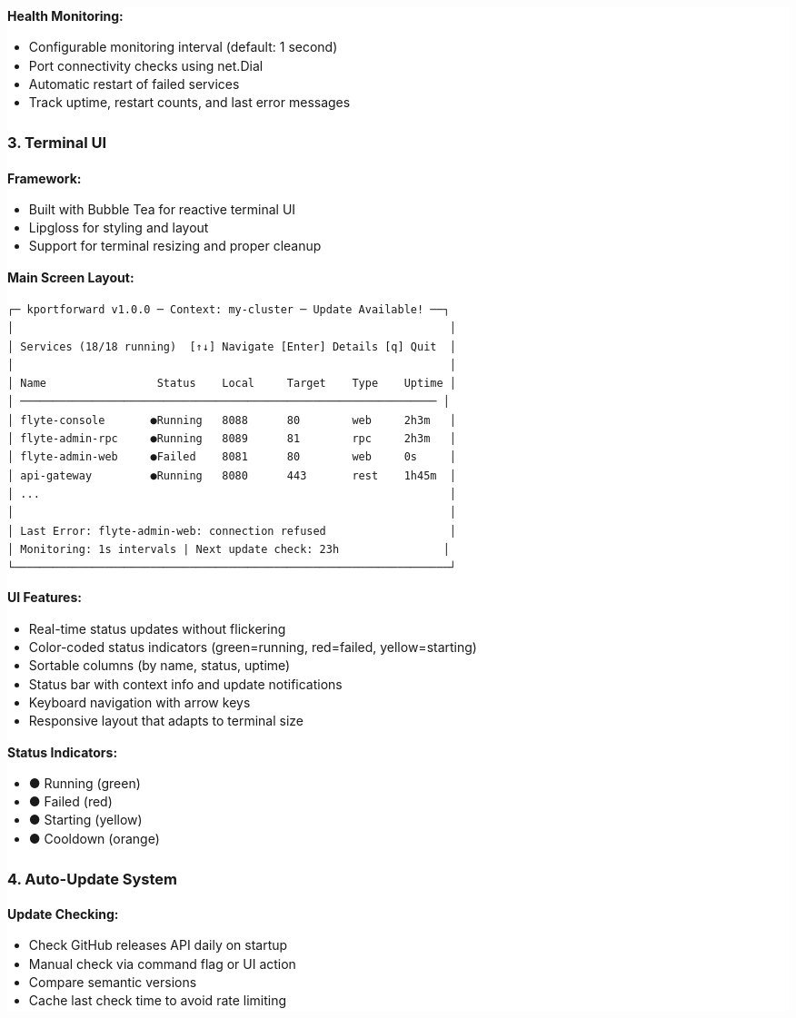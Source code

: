 **Health Monitoring:**
- Configurable monitoring interval (default: 1 second)
- Port connectivity checks using net.Dial
- Automatic restart of failed services
- Track uptime, restart counts, and last error messages

### 3. Terminal UI

**Framework:**
- Built with Bubble Tea for reactive terminal UI
- Lipgloss for styling and layout
- Support for terminal resizing and proper cleanup

**Main Screen Layout:**
```
┌─ kportforward v1.0.0 ─ Context: my-cluster ─ Update Available! ──┐
│                                                                   │
│ Services (18/18 running)  [↑↓] Navigate [Enter] Details [q] Quit  │
│                                                                   │
│ Name                 Status    Local     Target    Type    Uptime │
│ ──────────────────────────────────────────────────────────────── │
│ flyte-console       ●Running   8088      80        web     2h3m   │
│ flyte-admin-rpc     ●Running   8089      81        rpc     2h3m   │
│ flyte-admin-web     ●Failed    8081      80        web     0s     │
│ api-gateway         ●Running   8080      443       rest    1h45m  │
│ ...                                                               │
│                                                                   │
│ Last Error: flyte-admin-web: connection refused                   │
│ Monitoring: 1s intervals | Next update check: 23h                │
└───────────────────────────────────────────────────────────────────┘
```

**UI Features:**
- Real-time status updates without flickering
- Color-coded status indicators (green=running, red=failed, yellow=starting)
- Sortable columns (by name, status, uptime)
- Status bar with context info and update notifications
- Keyboard navigation with arrow keys
- Responsive layout that adapts to terminal size

**Status Indicators:**
- ● Running (green)
- ● Failed (red)  
- ● Starting (yellow)
- ● Cooldown (orange)

### 4. Auto-Update System

**Update Checking:**
- Check GitHub releases API daily on startup
- Manual check via command flag or UI action
- Compare semantic versions
- Cache last check time to avoid rate limiting
